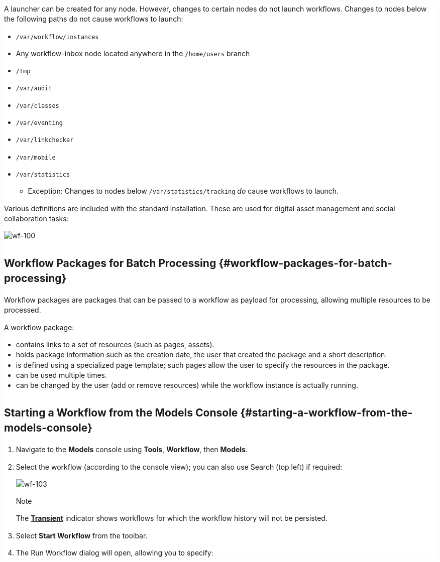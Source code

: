 A launcher can be created for any node. However, changes to certain nodes do not launch workflows. Changes to nodes below the following paths do not cause workflows to launch:

* `/var/workflow/instances`
* Any workflow-inbox node located anywhere in the `/home/users` branch
* `/tmp`
* `/var/audit`
* `/var/classes`
* `/var/eventing`
* `/var/linkchecker`
* `/var/mobile`
* `/var/statistics`

    * Exception: Changes to nodes below `/var/statistics/tracking` *do* cause workflows to launch.

Various definitions are included with the standard installation. These are used for digital asset management and social collaboration tasks:

![wf-100](assets/wf-100.png) 

## Workflow Packages for Batch Processing {#workflow-packages-for-batch-processing}

Workflow packages are packages that can be passed to a workflow as payload for processing, allowing multiple resources to be processed.

A workflow package:

* contains links to a set of resources (such as pages, assets).
* holds package information such as the creation date, the user that created the package and a short description.
* is defined using a specialized page template; such pages allow the user to specify the resources in the package.  
* can be used multiple times.
* can be changed by the user (add or remove resources) while the workflow instance is actually running.

## Starting a Workflow from the Models Console {#starting-a-workflow-from-the-models-console}

1. Navigate to the **Models** console using **Tools**, **Workflow**, then **Models**.
1. Select the workflow (according to the console view); you can also use Search (top left) if required:

   ![wf-103](assets/wf-103.png)

   >[!NOTE]
   >
   >The **[Transient](/help/sites-developing/workflows.md#transient-workflows)** indicator shows workflows for which the workflow history will not be persisted.

1. Select **Start Workflow** from the toolbar. 
1. The Run Workflow dialog will open, allowing you to specify:
